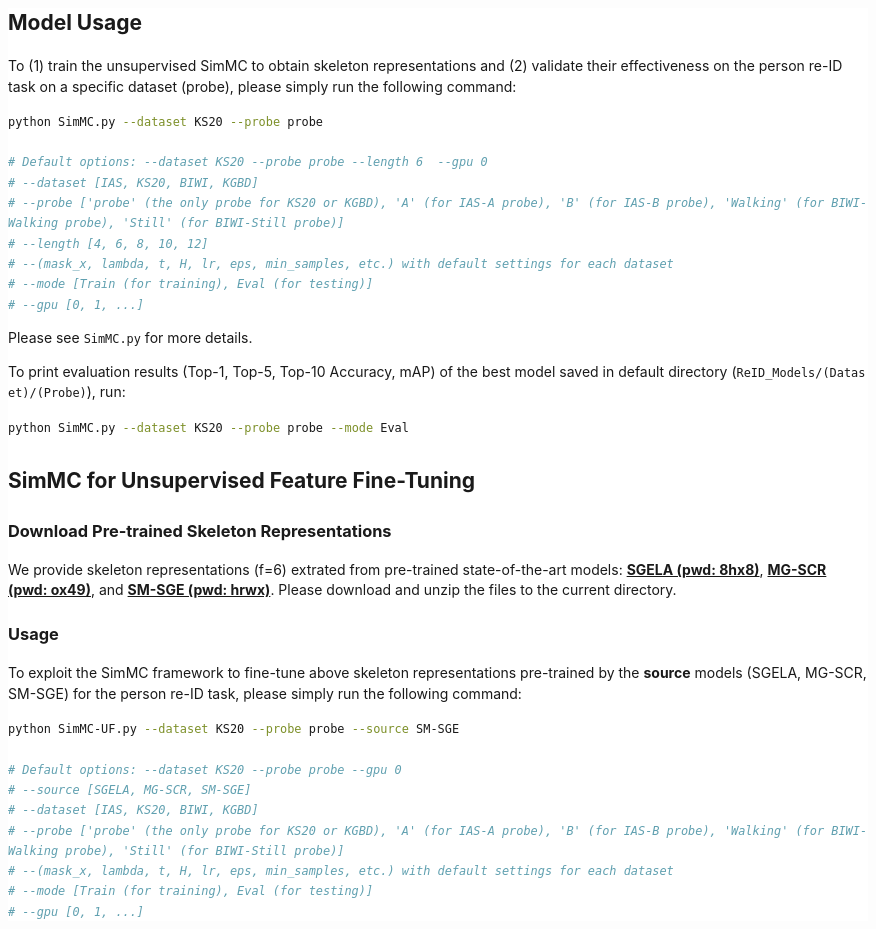 ## Model Usage

To (1) train the unsupervised SimMC to obtain skeleton representations and (2) validate their effectiveness on the person re-ID task on a specific dataset (probe), please simply run the following command:  

```bash
python SimMC.py --dataset KS20 --probe probe

# Default options: --dataset KS20 --probe probe --length 6  --gpu 0
# --dataset [IAS, KS20, BIWI, KGBD]
# --probe ['probe' (the only probe for KS20 or KGBD), 'A' (for IAS-A probe), 'B' (for IAS-B probe), 'Walking' (for BIWI-Walking probe), 'Still' (for BIWI-Still probe)] 
# --length [4, 6, 8, 10, 12] 
# --(mask_x, lambda, t, H, lr, eps, min_samples, etc.) with default settings for each dataset
# --mode [Train (for training), Eval (for testing)]
# --gpu [0, 1, ...]

```
Please see ```SimMC.py``` for more details.

To print evaluation results (Top-1, Top-5, Top-10 Accuracy, mAP) of the best model saved in default directory (```ReID_Models/(Dataset)/(Probe)```), run:

```bash
python SimMC.py --dataset KS20 --probe probe --mode Eval
```

## SimMC for Unsupervised Feature Fine-Tuning

### Download Pre-trained Skeleton Representations
We provide skeleton representations (f=6) extrated from pre-trained state-of-the-art models: [**SGELA (pwd: 8hx8)**](https://pan.baidu.com/s/1_LrPdO1nqegXoAPDAOpcPA), [**MG-SCR (pwd: ox49)**](https://pan.baidu.com/s/1ssHEi1P1N2NdCkJTcq3BlQ), and [**SM-SGE (pwd: hrwx)**](https://pan.baidu.com/s/1P7Jk-SEb3Ix2T9o_NrKTAg). Please download and unzip the files to the current directory.

### Usage
To exploit the SimMC framework to fine-tune above skeleton representations pre-trained by the **source** models (SGELA, MG-SCR, SM-SGE) for the person re-ID task, please simply run the following command:  
```bash
python SimMC-UF.py --dataset KS20 --probe probe --source SM-SGE

# Default options: --dataset KS20 --probe probe --gpu 0
# --source [SGELA, MG-SCR, SM-SGE]
# --dataset [IAS, KS20, BIWI, KGBD]
# --probe ['probe' (the only probe for KS20 or KGBD), 'A' (for IAS-A probe), 'B' (for IAS-B probe), 'Walking' (for BIWI-Walking probe), 'Still' (for BIWI-Still probe)]  
# --(mask_x, lambda, t, H, lr, eps, min_samples, etc.) with default settings for each dataset
# --mode [Train (for training), Eval (for testing)]
# --gpu [0, 1, ...]

```
